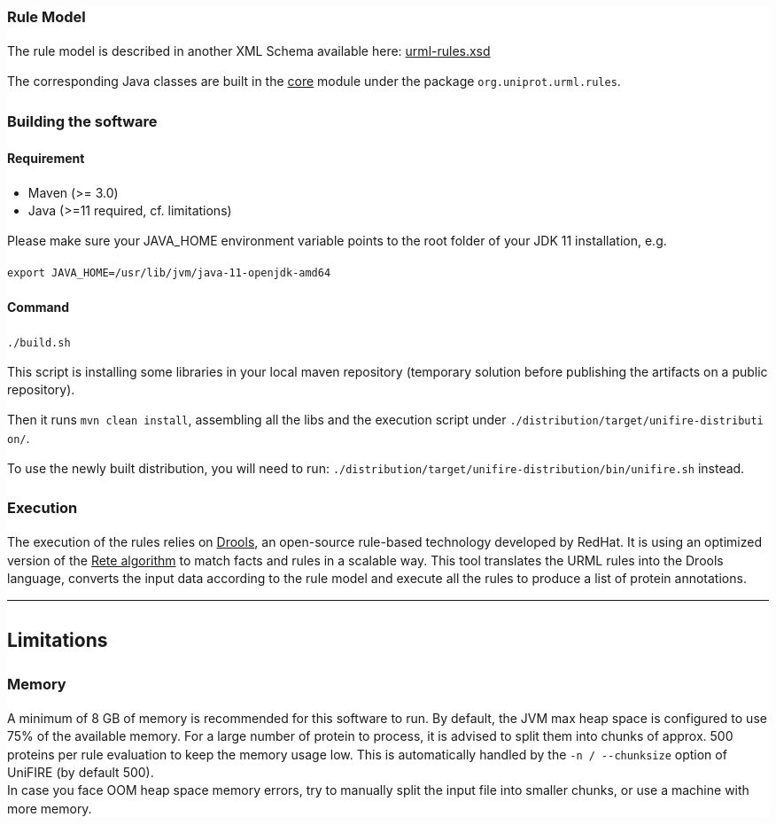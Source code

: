 ### Rule Model

The rule model is described in another XML Schema available here: [urml-rules.xsd](core/src/main/resources/schemas/xsd/urml-rules.xsd)  

The corresponding Java classes are built in the [core](core) module under the package `org.uniprot.urml.rules`.

### Building the software

#### Requirement

- Maven (>= 3.0)
- Java (>=11 required, cf. limitations)

Please make sure your JAVA_HOME environment variable points to the root folder of your JDK 11 installation, e.g.

```
export JAVA_HOME=/usr/lib/jvm/java-11-openjdk-amd64
```
#### Command

``` bash
./build.sh
```

This script is installing some libraries in your local maven repository (temporary solution before publishing the artifacts on a public repository).

Then it runs `mvn clean install`, assembling all the libs and the execution script under `./distribution/target/unifire-distribution/`.

To use the newly built distribution, you will need to run: `./distribution/target/unifire-distribution/bin/unifire.sh` instead.


### Execution

The execution of the rules relies on [Drools](https://www.drools.org), an open-source rule-based technology developed by RedHat. 
It is using an optimized version of the [Rete algorithm](https://en.wikipedia.org/wiki/Rete_algorithm) to match facts and rules in a scalable way.
This tool translates the URML rules into the Drools language, converts the input data according to the rule model and execute all the rules to produce a list of protein annotations.  

***

## Limitations

### Memory
A minimum of 8 GB of memory is recommended for this software to run. By default, the JVM max heap space is configured to use 75% of the available memory. 
For a large number of protein to process, it is advised to split them into chunks of approx. 500 proteins per rule evaluation to keep the memory usage low.
This is automatically handled by the `-n / --chunksize` option of UniFIRE (by default 500).  
In case you face OOM heap space memory errors, try to manually split the input file into smaller chunks, or use a machine with more memory.
